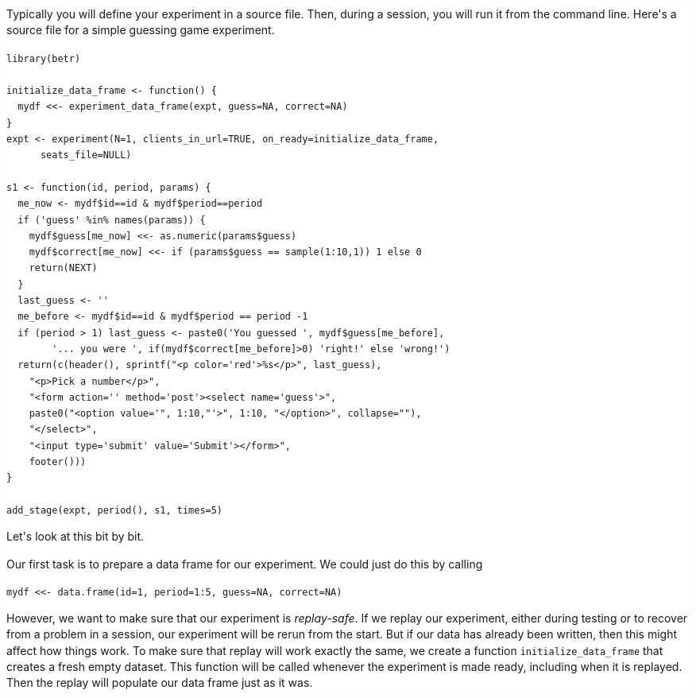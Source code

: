 Typically you will define your experiment in a source file. Then, during a 
session, you will run it from the command line. Here's a source file for a
simple guessing game experiment.


```splus
library(betr)

initialize_data_frame <- function() {
  mydf <<- experiment_data_frame(expt, guess=NA, correct=NA)
}
expt <- experiment(N=1, clients_in_url=TRUE, on_ready=initialize_data_frame,
      seats_file=NULL)

s1 <- function(id, period, params) {
  me_now <- mydf$id==id & mydf$period==period
  if ('guess' %in% names(params)) {
    mydf$guess[me_now] <<- as.numeric(params$guess)
    mydf$correct[me_now] <<- if (params$guess == sample(1:10,1)) 1 else 0
    return(NEXT)
  }
  last_guess <- ''
  me_before <- mydf$id==id & mydf$period == period -1
  if (period > 1) last_guess <- paste0('You guessed ', mydf$guess[me_before], 
        '... you were ', if(mydf$correct[me_before]>0) 'right!' else 'wrong!')
  return(c(header(), sprintf("<p color='red'>%s</p>", last_guess),
    "<p>Pick a number</p>",
    "<form action='' method='post'><select name='guess'>",
    paste0("<option value='", 1:10,"'>", 1:10, "</option>", collapse=""),
    "</select>",
    "<input type='submit' value='Submit'></form>",
    footer()))
}

add_stage(expt, period(), s1, times=5)
```


Let's look at this bit by bit.

Our first task is to prepare a data frame for our experiment. We could just 
do this by calling


```splus
mydf <<- data.frame(id=1, period=1:5, guess=NA, correct=NA)
```


However, we want to make sure that our experiment is _replay-safe_. If we 
replay our experiment, either during testing or to recover from a problem in a
session, our experiment will be rerun from the start. But if our data has 
already been written, then this might affect how things work. To make sure
that replay will work exactly the same, we create a function 
`initialize_data_frame` that creates a fresh empty dataset. This
function will be called whenever the experiment is made ready, including
when it is replayed. Then the replay will populate our data frame just as it was.
